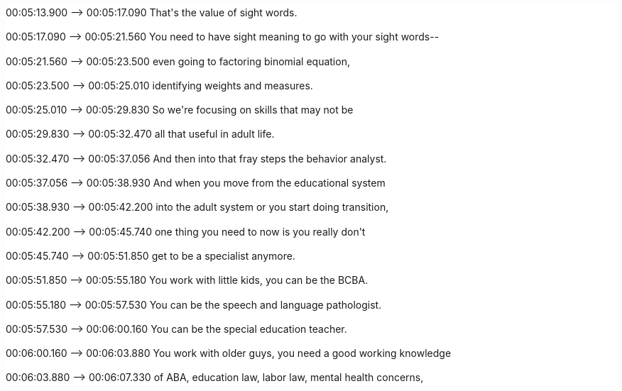 00:05:13.900 --> 00:05:17.090
That's the value of sight words.

00:05:17.090 --> 00:05:21.560
You need to have sight meaning
to go with your sight words--

00:05:21.560 --> 00:05:23.500
even going to factoring
binomial equation,

00:05:23.500 --> 00:05:25.010
identifying weights
and measures.

00:05:25.010 --> 00:05:29.830
So we're focusing on
skills that may not be

00:05:29.830 --> 00:05:32.470
all that useful in adult life.

00:05:32.470 --> 00:05:37.056
And then into that fray
steps the behavior analyst.

00:05:37.056 --> 00:05:38.930
And when you move from
the educational system

00:05:38.930 --> 00:05:42.200
into the adult system or
you start doing transition,

00:05:42.200 --> 00:05:45.740
one thing you need to
now is you really don't

00:05:45.740 --> 00:05:51.850
get to be a specialist anymore.

00:05:51.850 --> 00:05:55.180
You work with little
kids, you can be the BCBA.

00:05:55.180 --> 00:05:57.530
You can be the speech
and language pathologist.

00:05:57.530 --> 00:06:00.160
You can be the special
education teacher.

00:06:00.160 --> 00:06:03.880
You work with older guys, you
need a good working knowledge

00:06:03.880 --> 00:06:07.330
of ABA, education law, labor
law, mental health concerns,
